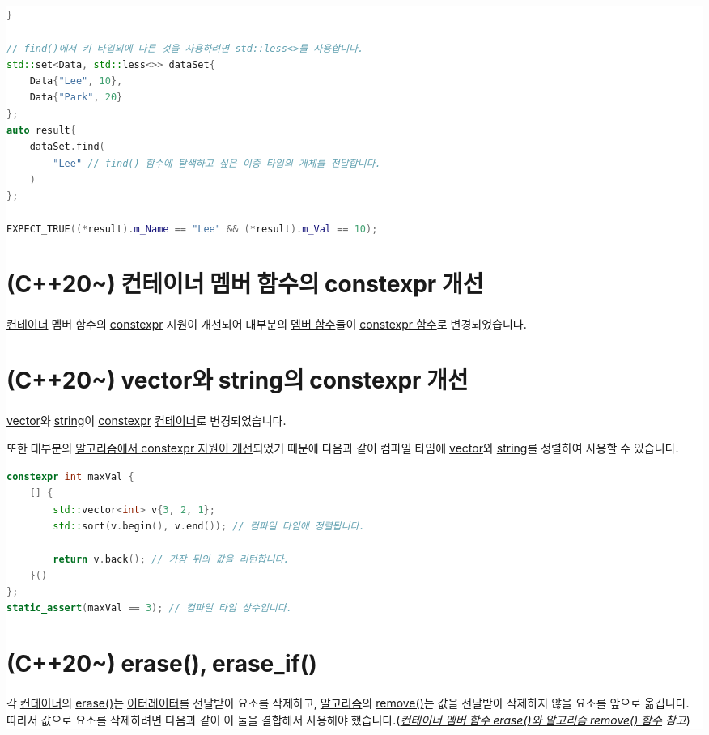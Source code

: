```cpp
}

// find()에서 키 타입외에 다른 것을 사용하려면 std::less<>를 사용합니다.
std::set<Data, std::less<>> dataSet{
    Data{"Lee", 10},
    Data{"Park", 20}
};
auto result{
    dataSet.find(
        "Lee" // find() 함수에 탐색하고 싶은 이종 타입의 개체를 전달합니다.
    )
}; 

EXPECT_TRUE((*result).m_Name == "Lee" && (*result).m_Val == 10);
```

# (C++20~) 컨테이너 멤버 함수의 constexpr 개선

[컨테이너](https://tango1202.github.io/cpp-stl/modern-cpp-stl-container/) 멤버 함수의 [constexpr](https://tango1202.github.io/cpp/modern-cpp-constexpr/) 지원이 개선되어 대부분의 [멤버 함수](https://tango1202.github.io/legacy-cpp-oop/legacy-cpp-oop-member-function/#%EB%A9%A4%EB%B2%84-%ED%95%A8%EC%88%98)들이 [constexpr 함수](https://tango1202.github.io/cpp/modern-cpp-constexpr/#constexpr-%ED%95%A8%EC%88%98)로 변경되었습니다.

# (C++20~) vector와 string의 constexpr 개선

[vector](https://tango1202.github.io/legacy-cpp-stl/legacy-cpp-stl-vector/)와 [string](https://tango1202.github.io/legacy-cpp-stl/legacy-cpp-stl-string/)이 [constexpr](https://tango1202.github.io/cpp/modern-cpp-constexpr/) [컨테이너](https://tango1202.github.io/cpp-stl/modern-cpp-stl-container/)로 변경되었습니다.

또한 대부분의 [알고리즘에서 constexpr 지원이 개선](https://tango1202.github.io/cpp-stl/modern-cpp-stl-algorithm/#c20-%EC%95%8C%EA%B3%A0%EB%A6%AC%EC%A6%98%EC%9D%98-constexpr-%EA%B0%9C%EC%84%A0)되었기 때문에 다음과 같이 컴파일 타임에 [vector](https://tango1202.github.io/legacy-cpp-stl/legacy-cpp-stl-vector/)와 [string](https://tango1202.github.io/legacy-cpp-stl/legacy-cpp-stl-string/)를 정렬하여 사용할 수 있습니다.

```cpp
constexpr int maxVal { 
    [] {
        std::vector<int> v{3, 2, 1};
        std::sort(v.begin(), v.end()); // 컴파일 타임에 정렬됩니다.
        
        return v.back(); // 가장 뒤의 값을 리턴합니다.
    }()
};
static_assert(maxVal == 3); // 컴파일 타임 상수입니다.
```

# (C++20~) erase(), erase_if()

각 [컨테이너](https://tango1202.github.io/cpp-stl/modern-cpp-stl-container/)의 [erase()](https://tango1202.github.io/legacy-cpp-stl/legacy-cpp-stl-container-insert-erase/#%EC%BB%A8%ED%85%8C%EC%9D%B4%EB%84%88-%EB%A9%A4%EB%B2%84-%ED%95%A8%EC%88%98-erase%EC%99%80-%EC%95%8C%EA%B3%A0%EB%A6%AC%EC%A6%98-remove-%ED%95%A8%EC%88%98)는 [이터레이터](https://tango1202.github.io/cpp-stl/modern-cpp-stl-iterator/)를 전달받아 요소를 삭제하고, [알고리즘](https://tango1202.github.io/cpp-stl/modern-cpp-stl-algorithm/)의 [remove()](https://tango1202.github.io/legacy-cpp-stl/legacy-cpp-stl-algorithm/#remove)는 값을 전달받아 삭제하지 않을 요소를 앞으로 옮깁니다. 따라서 값으로 요소를 삭제하려면 다음과 같이 이 둘을 결합해서 사용해야 했습니다.(*[컨테이너 멤버 함수 erase()와 알고리즘 remove() 함수](https://tango1202.github.io/legacy-cpp-stl/legacy-cpp-stl-container-insert-erase/#%EC%BB%A8%ED%85%8C%EC%9D%B4%EB%84%88-%EB%A9%A4%EB%B2%84-%ED%95%A8%EC%88%98-erase%EC%99%80-%EC%95%8C%EA%B3%A0%EB%A6%AC%EC%A6%98-remove-%ED%95%A8%EC%88%98) 참고*)
